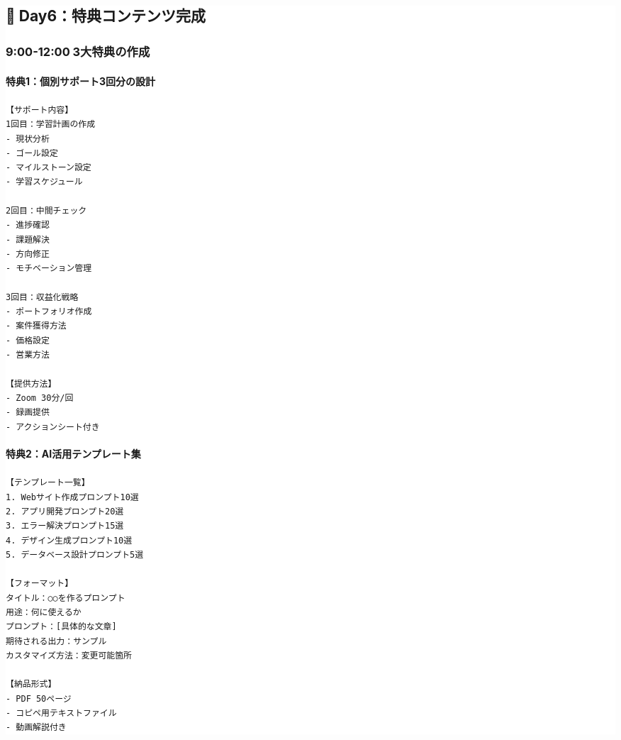
## 🎁 Day6：特典コンテンツ完成

### 9:00-12:00 3大特典の作成

#### 特典1：個別サポート3回分の設計
```
【サポート内容】
1回目：学習計画の作成
- 現状分析
- ゴール設定
- マイルストーン設定
- 学習スケジュール

2回目：中間チェック
- 進捗確認
- 課題解決
- 方向修正
- モチベーション管理

3回目：収益化戦略
- ポートフォリオ作成
- 案件獲得方法
- 価格設定
- 営業方法

【提供方法】
- Zoom 30分/回
- 録画提供
- アクションシート付き
```

#### 特典2：AI活用テンプレート集
```
【テンプレート一覧】
1. Webサイト作成プロンプト10選
2. アプリ開発プロンプト20選
3. エラー解決プロンプト15選
4. デザイン生成プロンプト10選
5. データベース設計プロンプト5選

【フォーマット】
タイトル：○○を作るプロンプト
用途：何に使えるか
プロンプト：[具体的な文章]
期待される出力：サンプル
カスタマイズ方法：変更可能箇所

【納品形式】
- PDF 50ページ
- コピペ用テキストファイル
- 動画解説付き
```
